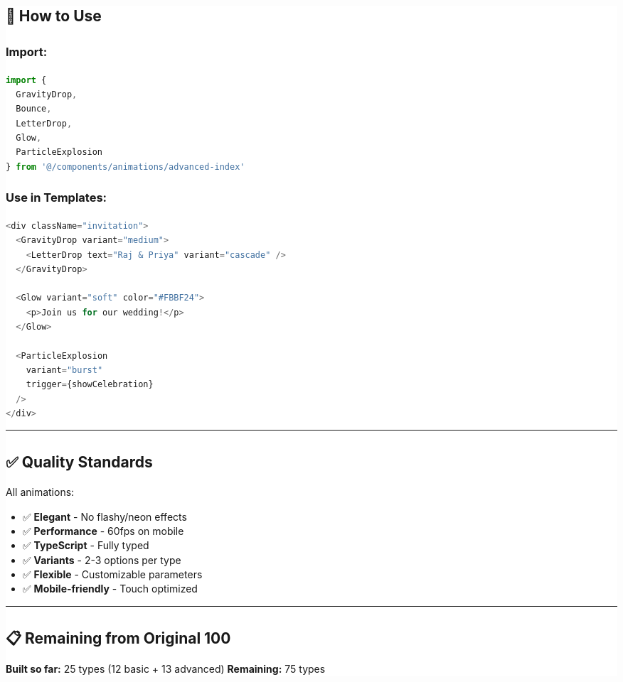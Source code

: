 
## 🚀 **How to Use**

### **Import:**
```typescript
import { 
  GravityDrop, 
  Bounce, 
  LetterDrop,
  Glow,
  ParticleExplosion 
} from '@/components/animations/advanced-index'
```

### **Use in Templates:**
```typescript
<div className="invitation">
  <GravityDrop variant="medium">
    <LetterDrop text="Raj & Priya" variant="cascade" />
  </GravityDrop>
  
  <Glow variant="soft" color="#FBBF24">
    <p>Join us for our wedding!</p>
  </Glow>
  
  <ParticleExplosion 
    variant="burst" 
    trigger={showCelebration}
  />
</div>
```

---

## ✅ **Quality Standards**

All animations:
- ✅ **Elegant** - No flashy/neon effects
- ✅ **Performance** - 60fps on mobile
- ✅ **TypeScript** - Fully typed
- ✅ **Variants** - 2-3 options per type
- ✅ **Flexible** - Customizable parameters
- ✅ **Mobile-friendly** - Touch optimized

---

## 📋 **Remaining from Original 100**

**Built so far:** 25 types (12 basic + 13 advanced)
**Remaining:** 75 types
